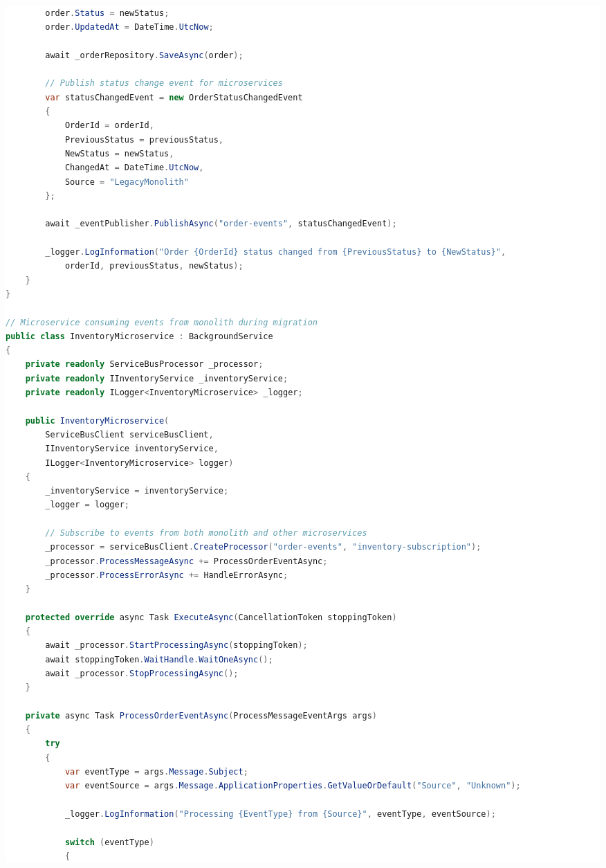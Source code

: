 ```csharp
        order.Status = newStatus;
        order.UpdatedAt = DateTime.UtcNow;
        
        await _orderRepository.SaveAsync(order);
        
        // Publish status change event for microservices
        var statusChangedEvent = new OrderStatusChangedEvent
        {
            OrderId = orderId,
            PreviousStatus = previousStatus,
            NewStatus = newStatus,
            ChangedAt = DateTime.UtcNow,
            Source = "LegacyMonolith"
        };
        
        await _eventPublisher.PublishAsync("order-events", statusChangedEvent);
        
        _logger.LogInformation("Order {OrderId} status changed from {PreviousStatus} to {NewStatus}", 
            orderId, previousStatus, newStatus);
    }
}

// Microservice consuming events from monolith during migration
public class InventoryMicroservice : BackgroundService
{
    private readonly ServiceBusProcessor _processor;
    private readonly IInventoryService _inventoryService;
    private readonly ILogger<InventoryMicroservice> _logger;
    
    public InventoryMicroservice(
        ServiceBusClient serviceBusClient,
        IInventoryService inventoryService,
        ILogger<InventoryMicroservice> logger)
    {
        _inventoryService = inventoryService;
        _logger = logger;
        
        // Subscribe to events from both monolith and other microservices
        _processor = serviceBusClient.CreateProcessor("order-events", "inventory-subscription");
        _processor.ProcessMessageAsync += ProcessOrderEventAsync;
        _processor.ProcessErrorAsync += HandleErrorAsync;
    }
    
    protected override async Task ExecuteAsync(CancellationToken stoppingToken)
    {
        await _processor.StartProcessingAsync(stoppingToken);
        await stoppingToken.WaitHandle.WaitOneAsync();
        await _processor.StopProcessingAsync();
    }
    
    private async Task ProcessOrderEventAsync(ProcessMessageEventArgs args)
    {
        try
        {
            var eventType = args.Message.Subject;
            var eventSource = args.Message.ApplicationProperties.GetValueOrDefault("Source", "Unknown");
            
            _logger.LogInformation("Processing {EventType} from {Source}", eventType, eventSource);
            
            switch (eventType)
            {
```
